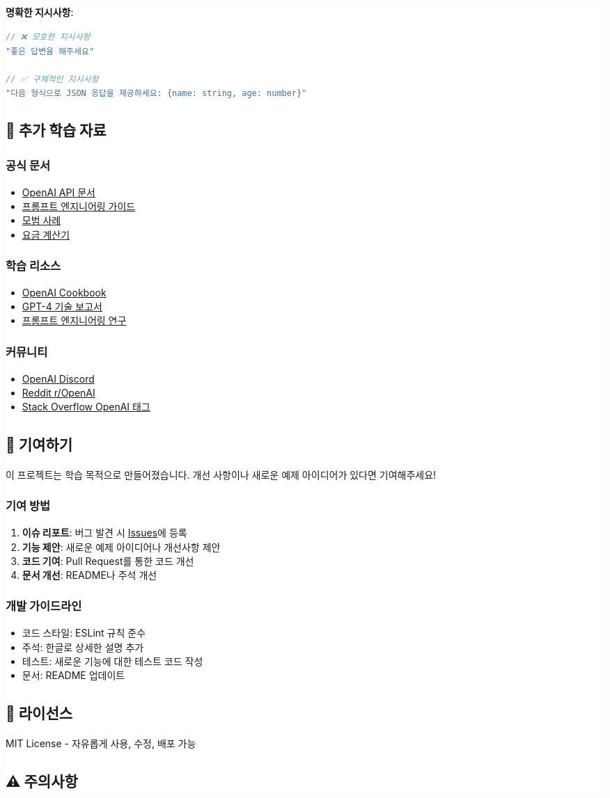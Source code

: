**명확한 지시사항**:
```javascript
// ❌ 모호한 지시사항
"좋은 답변을 해주세요"

// ✅ 구체적인 지시사항
"다음 형식으로 JSON 응답을 제공하세요: {name: string, age: number}"
```

## 📖 추가 학습 자료

### 공식 문서
- [OpenAI API 문서](https://platform.openai.com/docs)
- [프롬프트 엔지니어링 가이드](https://platform.openai.com/docs/guides/prompt-engineering)
- [모범 사례](https://platform.openai.com/docs/guides/best-practices)
- [요금 계산기](https://openai.com/pricing)

### 학습 리소스
- [OpenAI Cookbook](https://github.com/openai/openai-cookbook)
- [GPT-4 기술 보고서](https://arxiv.org/abs/2303.08774)
- [프롬프트 엔지니어링 연구](https://arxiv.org/abs/2107.13586)

### 커뮤니티
- [OpenAI Discord](https://discord.gg/openai)
- [Reddit r/OpenAI](https://www.reddit.com/r/OpenAI/)
- [Stack Overflow OpenAI 태그](https://stackoverflow.com/questions/tagged/openai)

## 🤝 기여하기

이 프로젝트는 학습 목적으로 만들어졌습니다. 개선 사항이나 새로운 예제 아이디어가 있다면 기여해주세요!

### 기여 방법

1. **이슈 리포트**: 버그 발견 시 [Issues](https://github.com/your-repo/issues)에 등록
2. **기능 제안**: 새로운 예제 아이디어나 개선사항 제안
3. **코드 기여**: Pull Request를 통한 코드 개선
4. **문서 개선**: README나 주석 개선

### 개발 가이드라인

- 코드 스타일: ESLint 규칙 준수
- 주석: 한글로 상세한 설명 추가
- 테스트: 새로운 기능에 대한 테스트 코드 작성
- 문서: README 업데이트

## 📄 라이선스

MIT License - 자유롭게 사용, 수정, 배포 가능

## ⚠️ 주의사항
